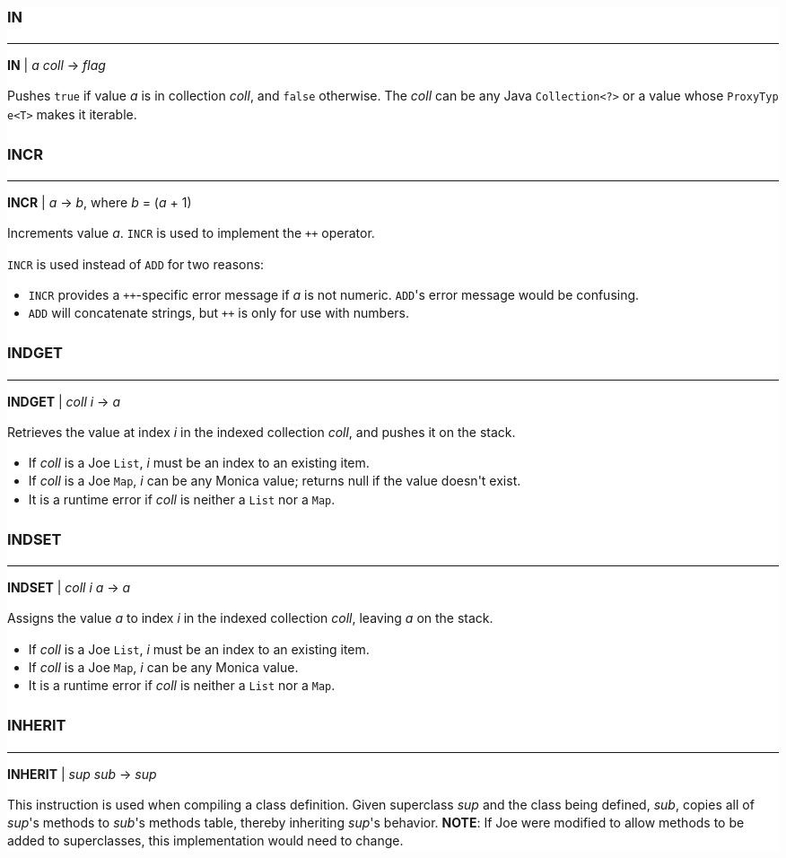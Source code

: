 ### IN
---
**IN** | *a* *coll* → *flag*

Pushes `true` if value *a* is in collection *coll*, and `false` otherwise.  The
*coll* can be any Java `Collection<?>` or a value whose `ProxyType<T>` makes it
iterable.

### INCR
---
**INCR** | *a* → *b*, where *b* = (*a* + 1)

Increments value *a*. `INCR` is used to implement the `++` operator.

`INCR` is used instead of `ADD` for two reasons:

- `INCR` provides a `++`-specific error message if *a* is not numeric. `ADD`'s 
  error message would be confusing.
- `ADD` will concatenate strings, but `++` is only for use with numbers.
 
### INDGET
---
**INDGET** | *coll i* → *a*

Retrieves the value at index *i* in the indexed collection *coll*, and pushes
it on the stack.  

- If *coll* is a Joe `List`, *i* must be an index to an existing item.
- If *coll* is a Joe `Map`, *i* can be any Monica value; returns null if the
  value doesn't exist.
- It is a runtime error if *coll* is neither a `List` nor a `Map`.

### INDSET
---
**INDSET** | *coll i a* → *a*

Assigns the value *a* to index *i* in the indexed collection *coll*,
leaving *a* on the stack.

- If *coll* is a Joe `List`, *i* must be an index to an existing item.
- If *coll* is a Joe `Map`, *i* can be any Monica value.
- It is a runtime error if *coll* is neither a `List` nor a `Map`.

### INHERIT
---
**INHERIT** | *sup* *sub* → *sup*

This instruction is used when compiling a class definition.  Given superclass
*sup* and the class being defined, *sub*, copies all of *sup*'s methods to 
*sub*'s methods table, thereby inheriting *sup*'s behavior.  **NOTE**: If Joe 
were modified to allow methods to be added to superclasses, this implementation 
would need to change.
